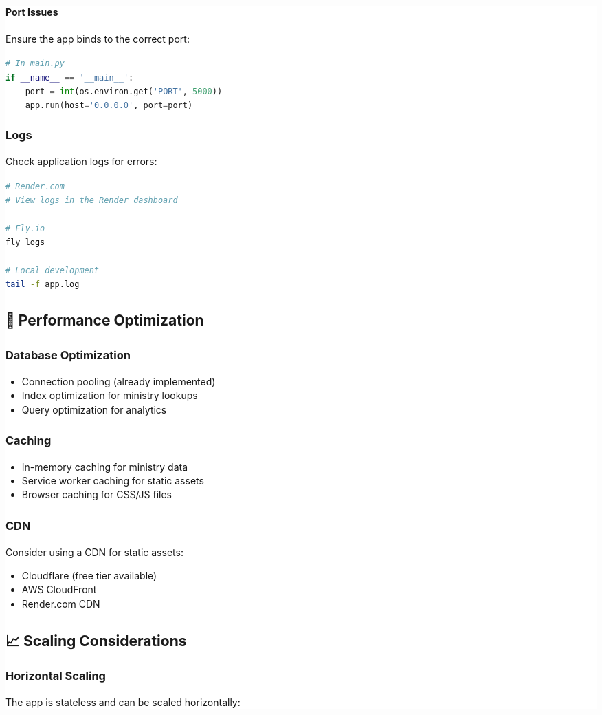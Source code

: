 #### Port Issues

Ensure the app binds to the correct port:

```python
# In main.py
if __name__ == '__main__':
    port = int(os.environ.get('PORT', 5000))
    app.run(host='0.0.0.0', port=port)
```

### Logs

Check application logs for errors:

```bash
# Render.com
# View logs in the Render dashboard

# Fly.io
fly logs

# Local development
tail -f app.log
```

## 🚀 Performance Optimization

### Database Optimization

- Connection pooling (already implemented)
- Index optimization for ministry lookups
- Query optimization for analytics

### Caching

- In-memory caching for ministry data
- Service worker caching for static assets
- Browser caching for CSS/JS files

### CDN

Consider using a CDN for static assets:

- Cloudflare (free tier available)
- AWS CloudFront
- Render.com CDN

## 📈 Scaling Considerations

### Horizontal Scaling

The app is stateless and can be scaled horizontally:
